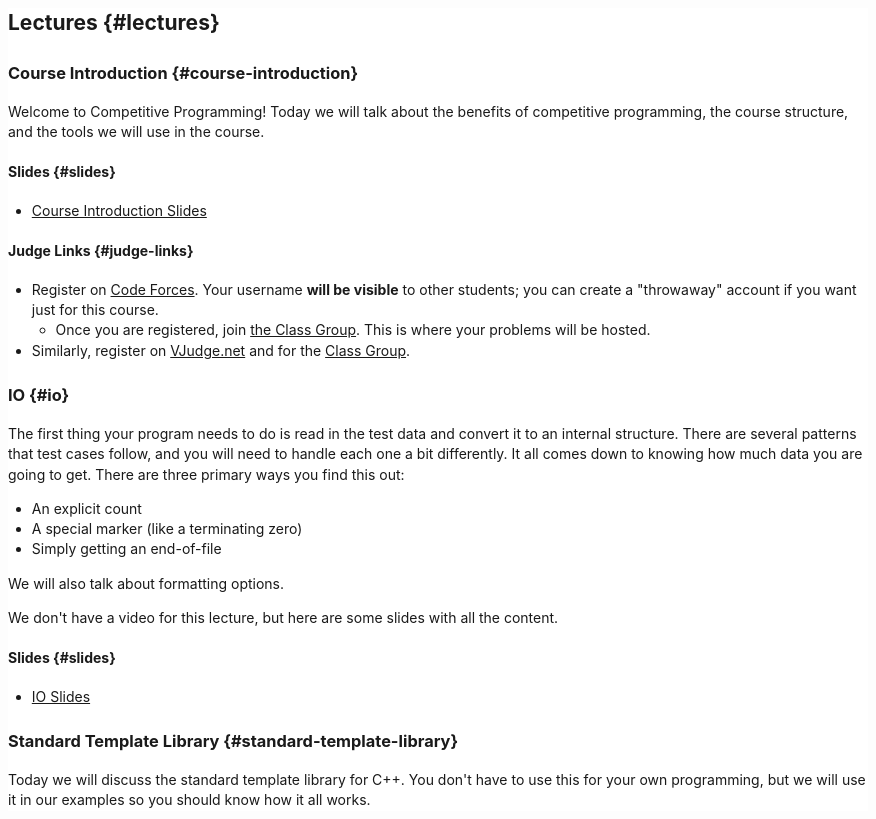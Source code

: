 
## Lectures {#lectures}


### Course Introduction {#course-introduction}

Welcome to Competitive Programming!  Today we will talk about the benefits of competitive programming, the course structure, and the tools we will
use in the course.


#### Slides {#slides}

-   [Course Introduction Slides](/slides/course-introduction.pdf)


#### Judge Links {#judge-links}

-   Register on [Code Forces](https://codeforces.com).  Your username **will be visible** to other students; you can create a "throwaway"
    account if you want just for this course.
    -   Once you are registered, join [the Class Group](https://codeforces.com/group/C1FCILxvRp/contests).  This is where your problems
        will be hosted.
-   Similarly, register on [VJudge.net](https://vjudge.net) and for the [Class Group](https://vjudge.net/group/uiuc-cs491-sp23).


### IO {#io}

The first thing your program needs to do is read in the test data and convert it to an internal structure.
There are several patterns that test cases follow, and you will need to handle each one a bit differently.
It all comes down to knowing how much data you are going to get.  There are three primary ways you find this out:

-   An explicit count
-   A special marker (like a terminating zero)
-   Simply getting an end-of-file

We will also talk about formatting options.

We don't have a video for this lecture, but here are some slides with all the content.


#### Slides {#slides}

-   [IO Slides](/slides/io.pdf)


### Standard Template Library {#standard-template-library}

Today we will discuss the standard template library for C++.  You don't have to use this for your own
programming, but we will use it in our examples so you should know how it all works.
